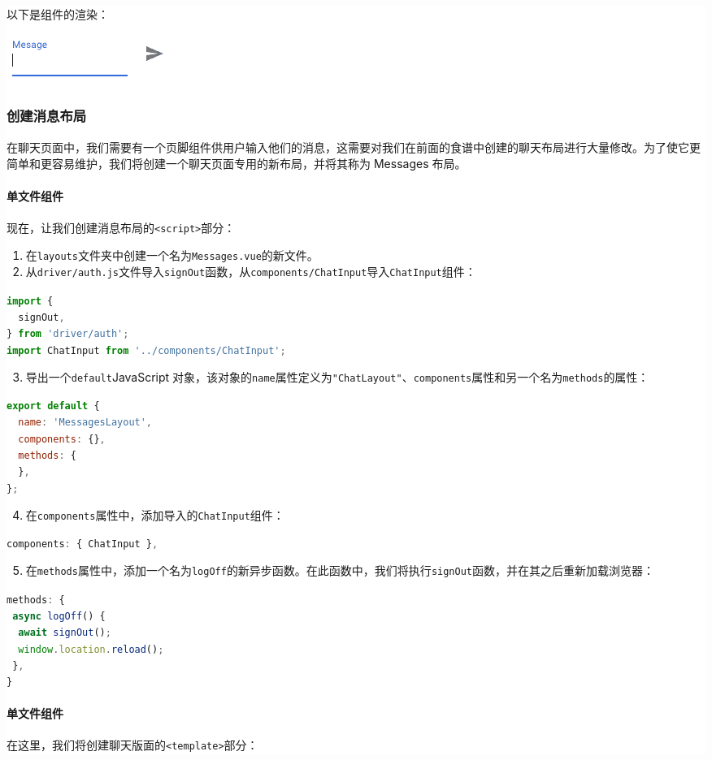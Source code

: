 以下是组件的渲染：

![](img/e0334b58-a617-4210-a1d9-a3ded14d4847.png)

### 创建消息布局

在聊天页面中，我们需要有一个页脚组件供用户输入他们的消息，这需要对我们在前面的食谱中创建的聊天布局进行大量修改。为了使它更简单和更容易维护，我们将创建一个聊天页面专用的新布局，并将其称为 Messages 布局。

#### 单文件组件

现在，让我们创建消息布局的`<script>`部分：

1.  在`layouts`文件夹中创建一个名为`Messages.vue`的新文件。
2.  从`driver/auth.js`文件导入`signOut`函数，从`components/ChatInput`导入`ChatInput`组件：

```js
import {
  signOut,
} from 'driver/auth';
import ChatInput from '../components/ChatInput';
```

3.  导出一个`default`JavaScript 对象，该对象的`name`属性定义为`"ChatLayout"`、`components`属性和另一个名为`methods`的属性：

```js
export default {
  name: 'MessagesLayout',
  components: {},
  methods: {
  },
};
```

4.  在`components`属性中，添加导入的`ChatInput`组件：

```js
components: { ChatInput },
```

5.  在`methods`属性中，添加一个名为`logOff`的新异步函数。在此函数中，我们将执行`signOut`函数，并在其之后重新加载浏览器：

```js
methods: {
 async logOff() {
  await signOut();
  window.location.reload();
 },
}
```

#### 单文件组件<template></template>

在这里，我们将创建聊天版面的`<template>`部分：
